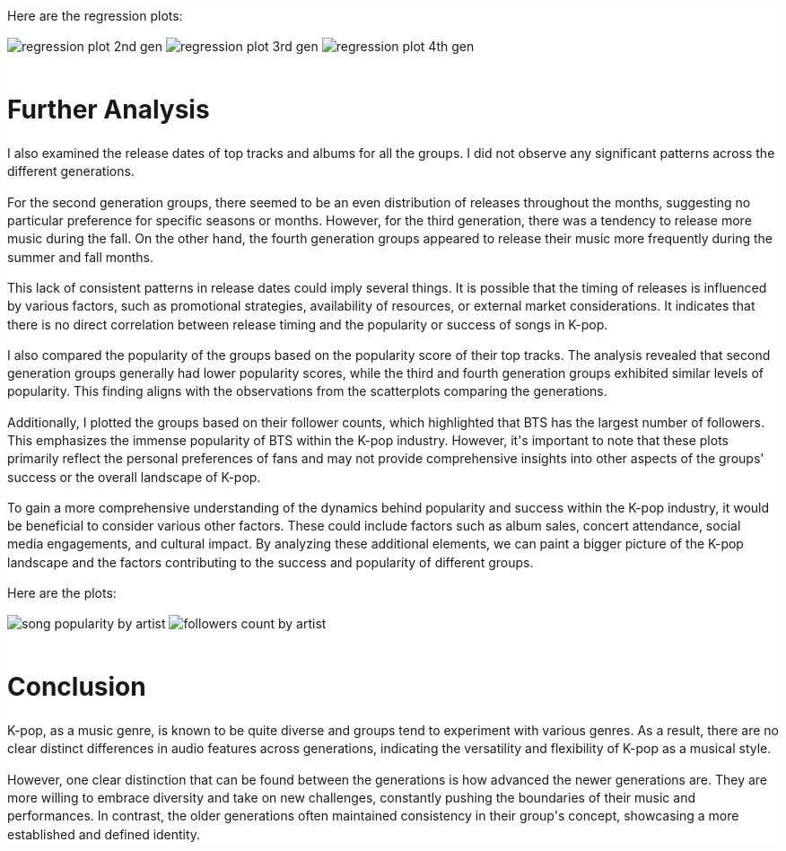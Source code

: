 Here are the regression plots:

![regression plot 2nd gen](https://github.com/aaryasaheed/Final-Project/assets/130434126/7a7d3247-4e0d-409b-9580-5d26fbb1ff9e)
![regression plot 3rd gen](https://github.com/aaryasaheed/Final-Project/assets/130434126/d47ff389-84dd-43fc-af29-979e8816ab6f)
![regression plot 4th gen](https://github.com/aaryasaheed/Final-Project/assets/130434126/1b7d98e6-fe49-486f-93ce-d153e6a56a35)

# Further Analysis
I also examined the release dates of top tracks and albums for all the groups. I did not observe any significant patterns across the different generations.

For the second generation groups, there seemed to be an even distribution of releases throughout the months, suggesting no particular preference for specific seasons or months. However, for the third generation, there was a tendency to release more music during the fall. On the other hand, the fourth generation groups appeared to release their music more frequently during the summer and fall months.

This lack of consistent patterns in release dates could imply several things. It is possible that the timing of releases is influenced by various factors, such as promotional strategies, availability of resources, or external market considerations. It indicates that there is no direct correlation between release timing and the popularity or success of songs in K-pop.

I also compared the popularity of the groups based on the popularity score of their top tracks. The analysis revealed that second generation groups generally had lower popularity scores, while the third and fourth generation groups exhibited similar levels of popularity. This finding aligns with the observations from the scatterplots comparing the generations.

Additionally, I plotted the groups based on their follower counts, which highlighted that BTS has the largest number of followers. This emphasizes the immense popularity of BTS within the K-pop industry. However, it's important to note that these plots primarily reflect the personal preferences of fans and may not provide comprehensive insights into other aspects of the groups' success or the overall landscape of K-pop.

To gain a more comprehensive understanding of the dynamics behind popularity and success within the K-pop industry, it would be beneficial to consider various other factors. These could include factors such as album sales, concert attendance, social media engagements, and cultural impact. By analyzing these additional elements, we can paint a bigger picture of the K-pop landscape and the factors contributing to the success and popularity of different groups.

Here are the plots:

![song popularity by artist](https://github.com/aaryasaheed/Final-Project/assets/130434126/8b66305a-01e1-4f2b-8ae1-ef2e84af44ee)
![followers count by artist](https://github.com/aaryasaheed/Final-Project/assets/130434126/f9879994-929a-49a4-b32e-2035bfcfdeb9)

# Conclusion
K-pop, as a music genre, is known to be quite diverse and groups tend to experiment with various genres. As a result, there are no clear distinct differences in audio features across generations, indicating the versatility and flexibility of K-pop as a musical style.

However, one clear distinction that can be found between the generations is how advanced the newer generations are. They are more willing to embrace diversity and take on new challenges, constantly pushing the boundaries of their music and performances. In contrast, the older generations often maintained consistency in their group's concept, showcasing a more established and defined identity.
